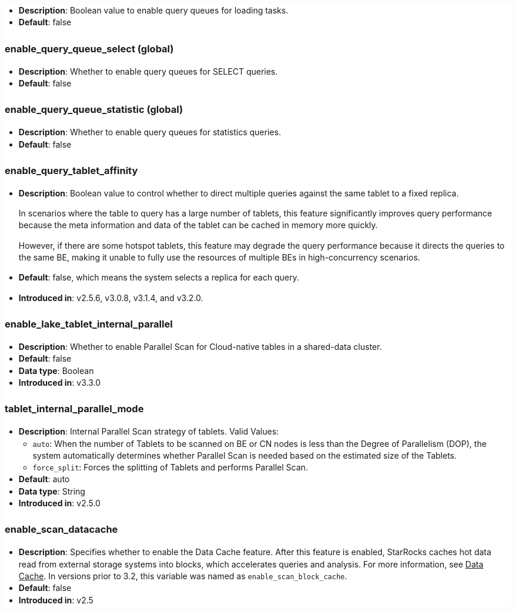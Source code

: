 * **Description**: Boolean value to enable query queues for loading tasks.
* **Default**: false

### enable_query_queue_select (global)

* **Description**: Whether to enable query queues for SELECT queries.
* **Default**: false

### enable_query_queue_statistic (global)

* **Description**: Whether to enable query queues for statistics queries.
* **Default**: false

### enable_query_tablet_affinity

* **Description**: Boolean value to control whether to direct multiple queries against the same tablet to a fixed replica.

  In scenarios where the table to query has a large number of tablets, this feature significantly improves query performance because the meta information and data of the tablet can be cached in memory more quickly.

  However, if there are some hotspot tablets, this feature may degrade the query performance because it directs the queries to the same BE, making it unable to fully use the resources of multiple BEs in high-concurrency scenarios.
* **Default**: false, which means the system selects a replica for each query.
* **Introduced in**: v2.5.6, v3.0.8, v3.1.4, and v3.2.0.


### enable_lake_tablet_internal_parallel

* **Description**: Whether to enable Parallel Scan for Cloud-native tables in a shared-data cluster.
* **Default**: false
* **Data type**: Boolean
* **Introduced in**: v3.3.0

### tablet_internal_parallel_mode

* **Description**: Internal Parallel Scan strategy of tablets. Valid Values:
  * `auto`: When the number of Tablets to be scanned on BE or CN nodes is less than the Degree of Parallelism (DOP), the system automatically determines whether Parallel Scan is needed based on the estimated size of the Tablets.
  * `force_split`: Forces the splitting of Tablets and performs Parallel Scan.
* **Default**: auto
* **Data type**: String
* **Introduced in**: v2.5.0

### enable_scan_datacache

* **Description**: Specifies whether to enable the Data Cache feature. After this feature is enabled, StarRocks caches hot data read from external storage systems into blocks, which accelerates queries and analysis. For more information, see [Data Cache](../data_source/data_cache.md). In versions prior to 3.2, this variable was named as `enable_scan_block_cache`.
* **Default**: false
* **Introduced in**: v2.5
